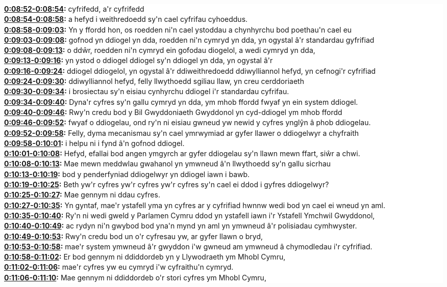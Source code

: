 **[0:08:52-0:08:54](https://soundcloud.com/farmerama-radio/shorts-good-food-nation-bill-short-mixdown#t=0:08:52):**  cyfrifedd, a'r cyfrifedd  
**[0:08:54-0:08:58](https://soundcloud.com/farmerama-radio/shorts-good-food-nation-bill-short-mixdown#t=0:08:54):**  a hefyd i weithredoedd sy'n cael cyfrifau cyhoeddus.  
**[0:08:58-0:09:03](https://soundcloud.com/farmerama-radio/shorts-good-food-nation-bill-short-mixdown#t=0:08:58):**  Yn y ffordd hon, os roedden ni'n cael ystoddau a chynhyrchu bod poethau'n cael eu  
**[0:09:03-0:09:08](https://soundcloud.com/farmerama-radio/shorts-good-food-nation-bill-short-mixdown#t=0:09:03):**  gofnod yn ddiogel yn dda, roedden ni'n cymryd yn dda, yn ogystal â'r standardau gyfrifiad  
**[0:09:08-0:09:13](https://soundcloud.com/farmerama-radio/shorts-good-food-nation-bill-short-mixdown#t=0:09:08):**  o ddŵr, roedden ni'n cymryd ein gofodau diogelol, a wedi cymryd yn dda,  
**[0:09:13-0:09:16](https://soundcloud.com/farmerama-radio/shorts-good-food-nation-bill-short-mixdown#t=0:09:13):**  yn ystod o ddiogel ddiogel sy'n ddiogel yn dda, yn ogystal â'r  
**[0:09:16-0:09:24](https://soundcloud.com/farmerama-radio/shorts-good-food-nation-bill-short-mixdown#t=0:09:16):**  ddiogel ddiogelol, yn ogystal â'r ddiweithredoedd ddiwylliannol hefyd, yn cefnogi'r cyfrifiad  
**[0:09:24-0:09:30](https://soundcloud.com/farmerama-radio/shorts-good-food-nation-bill-short-mixdown#t=0:09:24):**  ddiwylliannol hefyd, felly llwythoedd sgiliau llaw, yn creu cerddoriaeth  
**[0:09:30-0:09:34](https://soundcloud.com/farmerama-radio/shorts-good-food-nation-bill-short-mixdown#t=0:09:30):**  i brosiectau sy'n eisiau cynhyrchu ddiogel i'r standardau cyfrifau.  
**[0:09:34-0:09:40](https://soundcloud.com/farmerama-radio/shorts-good-food-nation-bill-short-mixdown#t=0:09:34):**  Dyna'r cyfres sy'n gallu cymryd yn dda, ym mhob ffordd fwyaf yn ein system ddiogel.  
**[0:09:40-0:09:46](https://soundcloud.com/farmerama-radio/shorts-good-food-nation-bill-short-mixdown#t=0:09:40):**  Rwy'n credu bod y Bil Gwyddoniaeth Gwyddonol yn cyd-ddiogel ym mhob ffordd  
**[0:09:46-0:09:52](https://soundcloud.com/farmerama-radio/shorts-good-food-nation-bill-short-mixdown#t=0:09:46):**  fwyaf o ddiogelau, ond ry'n ni eisiau gwneud yw newid y cyfres ynglŷn â phob ddiogelau.  
**[0:09:52-0:09:58](https://soundcloud.com/farmerama-radio/shorts-good-food-nation-bill-short-mixdown#t=0:09:52):**  Felly, dyma mecanismau sy'n cael ymrwymiad ar gyfer llawer o ddiogelwyr a chyfraith  
**[0:09:58-0:10:01](https://soundcloud.com/farmerama-radio/shorts-good-food-nation-bill-short-mixdown#t=0:09:58):**  i helpu ni i fynd â'n gofnod ddiogel.  
**[0:10:01-0:10:08](https://soundcloud.com/farmerama-radio/shorts-good-food-nation-bill-short-mixdown#t=0:10:01):**  Hefyd, efallai bod angen ymgyrch ar gyfer ddiogelau sy'n llawn mewn ffart, siŵr a chwi.  
**[0:10:08-0:10:13](https://soundcloud.com/farmerama-radio/shorts-good-food-nation-bill-short-mixdown#t=0:10:08):**  Mae mewn meddwlau gwahanol yn ymwneud â'n llwythoedd sy'n gallu sicrhau  
**[0:10:13-0:10:19](https://soundcloud.com/farmerama-radio/shorts-good-food-nation-bill-short-mixdown#t=0:10:13):**  bod y penderfyniad ddiogelwyr yn ddiogel iawn i bawb.  
**[0:10:19-0:10:25](https://soundcloud.com/farmerama-radio/shorts-good-food-nation-bill-short-mixdown#t=0:10:19):**  Beth yw'r cyfres yw'r cyfres yw'r cyfres sy'n cael ei ddod i gyfres ddiogelwyr?  
**[0:10:25-0:10:27](https://soundcloud.com/farmerama-radio/shorts-good-food-nation-bill-short-mixdown#t=0:10:25):**  Mae gennym ni ddau cyfres.  
**[0:10:27-0:10:35](https://soundcloud.com/farmerama-radio/shorts-good-food-nation-bill-short-mixdown#t=0:10:27):**  Yn gyntaf, mae'r ystafell yma yn cyfres ar y cyfrifiad hwnnw wedi bod yn cael ei wneud yn aml.  
**[0:10:35-0:10:40](https://soundcloud.com/farmerama-radio/shorts-good-food-nation-bill-short-mixdown#t=0:10:35):**  Ry'n ni wedi gweld y Parlamen Cymru ddod yn ystafell iawn i'r Ystafell Ymchwil Gwyddonol,  
**[0:10:40-0:10:49](https://soundcloud.com/farmerama-radio/shorts-good-food-nation-bill-short-mixdown#t=0:10:40):**  ac rydyn ni'n gwybod bod yna'n mynd yn aml yn ymwneud â'r polisiadau cymhwyster.  
**[0:10:49-0:10:53](https://soundcloud.com/farmerama-radio/shorts-good-food-nation-bill-short-mixdown#t=0:10:49):**  Rwy'n credu bod un o'r cyfresau yw, ar gyfer llawn o bryd,  
**[0:10:53-0:10:58](https://soundcloud.com/farmerama-radio/shorts-good-food-nation-bill-short-mixdown#t=0:10:53):**  mae'r system ymwneud â'r gwyddon i'w gwneud am ymwneud â chymodledau i'r cyfrifiad.  
**[0:10:58-0:11:02](https://soundcloud.com/farmerama-radio/shorts-good-food-nation-bill-short-mixdown#t=0:10:58):**  Er bod gennym ni ddiddordeb yn y Llywodraeth ym Mhobl Cymru,  
**[0:11:02-0:11:06](https://soundcloud.com/farmerama-radio/shorts-good-food-nation-bill-short-mixdown#t=0:11:02):**  mae'r cyfres yw eu cymryd i'w cyfraithu'n cymryd.  
**[0:11:06-0:11:10](https://soundcloud.com/farmerama-radio/shorts-good-food-nation-bill-short-mixdown#t=0:11:06):**  Mae gennym ni ddiddordeb o'r stori cyfres ym Mhobl Cymru,  